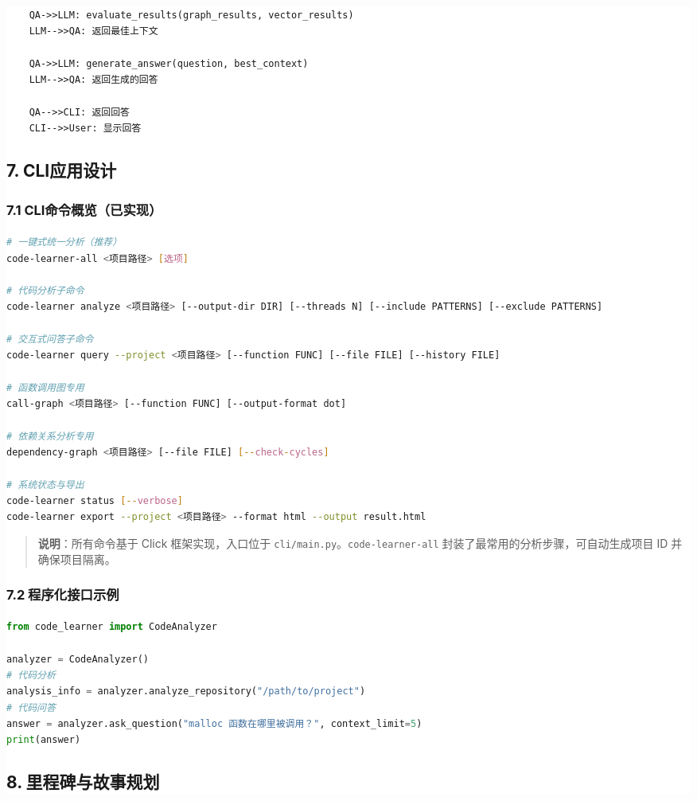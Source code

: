 ```mermaid
    QA->>LLM: evaluate_results(graph_results, vector_results)
    LLM-->>QA: 返回最佳上下文
    
    QA->>LLM: generate_answer(question, best_context)
    LLM-->>QA: 返回生成的回答
    
    QA-->>CLI: 返回回答
    CLI-->>User: 显示回答
```

## 7. CLI应用设计

### 7.1 CLI命令概览（已实现）

```bash
# 一键式统一分析（推荐）
code-learner-all <项目路径> [选项]

# 代码分析子命令
code-learner analyze <项目路径> [--output-dir DIR] [--threads N] [--include PATTERNS] [--exclude PATTERNS]

# 交互式问答子命令
code-learner query --project <项目路径> [--function FUNC] [--file FILE] [--history FILE]

# 函数调用图专用
call-graph <项目路径> [--function FUNC] [--output-format dot]

# 依赖关系分析专用
dependency-graph <项目路径> [--file FILE] [--check-cycles]

# 系统状态与导出
code-learner status [--verbose]
code-learner export --project <项目路径> --format html --output result.html
```

> **说明**：所有命令基于 Click 框架实现，入口位于 `cli/main.py`。`code-learner-all` 封装了最常用的分析步骤，可自动生成项目 ID 并确保项目隔离。

### 7.2 程序化接口示例

```python
from code_learner import CodeAnalyzer

analyzer = CodeAnalyzer()
# 代码分析
analysis_info = analyzer.analyze_repository("/path/to/project")
# 代码问答
answer = analyzer.ask_question("malloc 函数在哪里被调用？", context_limit=5)
print(answer)
```

## 8. 里程碑与故事规划
